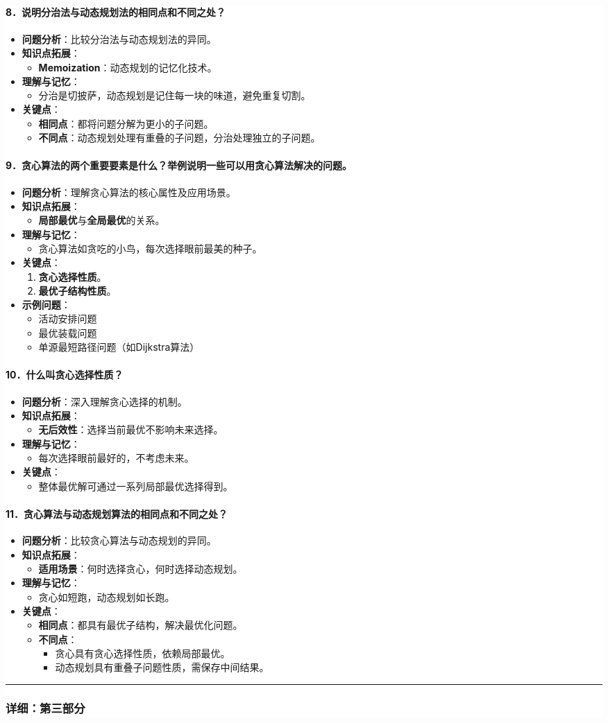 #### 8．说明分治法与动态规划法的相同点和不同之处？

- **问题分析**：比较分治法与动态规划法的异同。
- **知识点拓展**：
  - **Memoization**：动态规划的记忆化技术。
- **理解与记忆**：
  - 分治是切披萨，动态规划是记住每一块的味道，避免重复切割。
- **关键点**：
  - **相同点**：都将问题分解为更小的子问题。
  - **不同点**：动态规划处理有重叠的子问题，分治处理独立的子问题。

#### 9．贪心算法的两个重要要素是什么？举例说明一些可以用贪心算法解决的问题。

- **问题分析**：理解贪心算法的核心属性及应用场景。
- **知识点拓展**：
  - **局部最优**与**全局最优**的关系。
- **理解与记忆**：
  - 贪心算法如贪吃的小鸟，每次选择眼前最美的种子。
- **关键点**：
  1. **贪心选择性质**。
  2. **最优子结构性质**。
- **示例问题**：
  - 活动安排问题
  - 最优装载问题
  - 单源最短路径问题（如Dijkstra算法）

#### 10．什么叫贪心选择性质？

- **问题分析**：深入理解贪心选择的机制。
- **知识点拓展**：
  - **无后效性**：选择当前最优不影响未来选择。
- **理解与记忆**：
  - 每次选择眼前最好的，不考虑未来。
- **关键点**：
  - 整体最优解可通过一系列局部最优选择得到。

#### 11．贪心算法与动态规划算法的相同点和不同之处？

- **问题分析**：比较贪心算法与动态规划的异同。
- **知识点拓展**：
  - **适用场景**：何时选择贪心，何时选择动态规划。
- **理解与记忆**：
  - 贪心如短跑，动态规划如长跑。
- **关键点**：
  - **相同点**：都具有最优子结构，解决最优化问题。
  - **不同点**：
    - 贪心具有贪心选择性质，依赖局部最优。
    - 动态规划具有重叠子问题性质，需保存中间结果。

---

### 详细：第三部分
